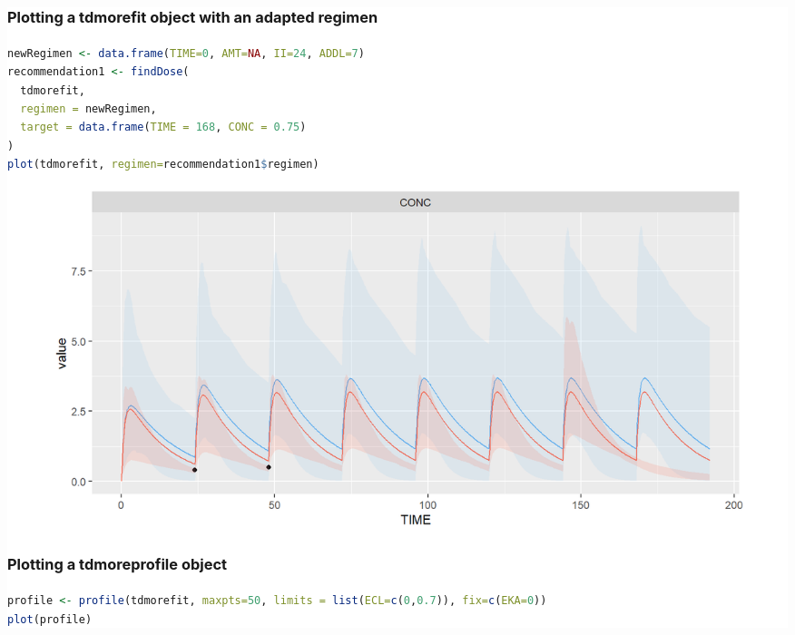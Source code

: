 ### Plotting a tdmorefit object with an adapted regimen


```r
newRegimen <- data.frame(TIME=0, AMT=NA, II=24, ADDL=7)
recommendation1 <- findDose(
  tdmorefit, 
  regimen = newRegimen,
  target = data.frame(TIME = 168, CONC = 0.75)
)
plot(tdmorefit, regimen=recommendation1$regimen)
```

<img src="05-API_files/figure-html/plot_tdmorefit_object_regimen-1.png" width="768" style="display: block; margin: auto;" />

### Plotting a tdmoreprofile object

```r
profile <- profile(tdmorefit, maxpts=50, limits = list(ECL=c(0,0.7)), fix=c(EKA=0))
plot(profile)
```
